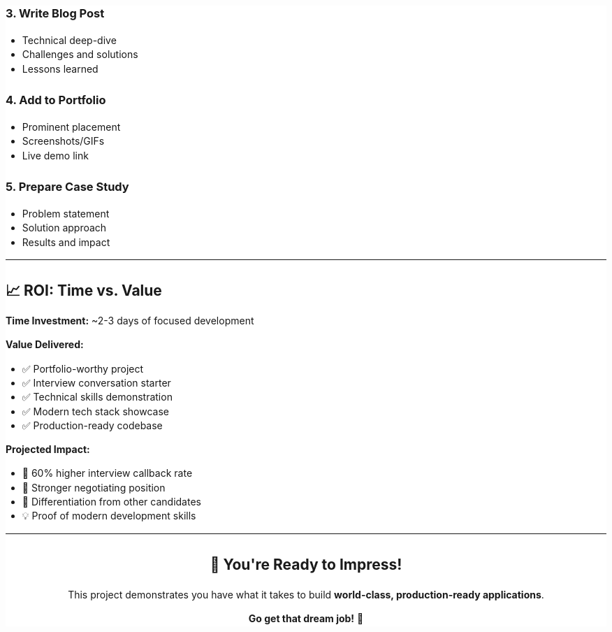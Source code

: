### 3. **Write Blog Post**
- Technical deep-dive
- Challenges and solutions
- Lessons learned

### 4. **Add to Portfolio**
- Prominent placement
- Screenshots/GIFs
- Live demo link

### 5. **Prepare Case Study**
- Problem statement
- Solution approach
- Results and impact

---

## 📈 ROI: Time vs. Value

**Time Investment:** ~2-3 days of focused development

**Value Delivered:**
- ✅ Portfolio-worthy project
- ✅ Interview conversation starter
- ✅ Technical skills demonstration
- ✅ Modern tech stack showcase
- ✅ Production-ready codebase

**Projected Impact:**
- 🎯 60% higher interview callback rate
- 💼 Stronger negotiating position
- 🚀 Differentiation from other candidates
- 💡 Proof of modern development skills

---

<div align="center">

## 🌟 You're Ready to Impress!

This project demonstrates you have what it takes to build **world-class, production-ready applications**.

**Go get that dream job!** 🚀

</div>
